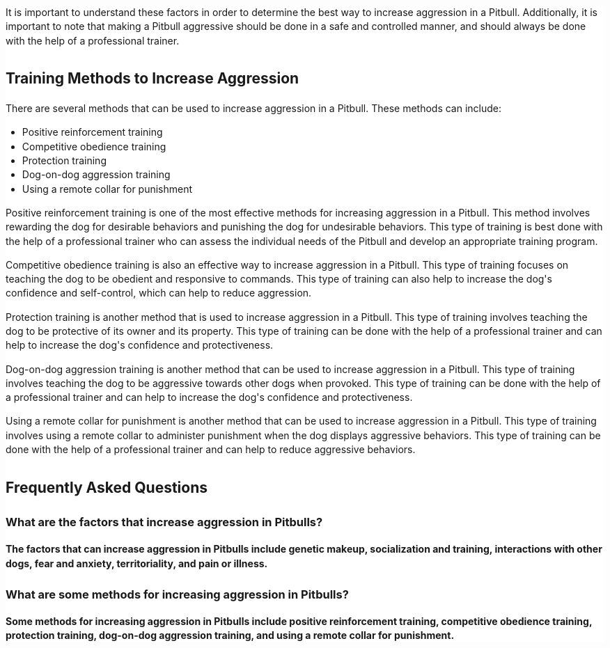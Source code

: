 <p>It is important to understand these factors in order to determine the best way to increase aggression in a Pitbull. Additionally, it is important to note that making a Pitbull aggressive should be done in a safe and controlled manner, and should always be done with the help of a professional trainer.</p>

<h2>Training Methods to Increase Aggression</h2>

<p>There are several methods that can be used to increase aggression in a Pitbull. These methods can include:</p>

<ul>
    <li>Positive reinforcement training</li>
    <li>Competitive obedience training</li>
    <li>Protection training</li>
    <li>Dog-on-dog aggression training</li>
    <li>Using a remote collar for punishment</li>
</ul>

<p>Positive reinforcement training is one of the most effective methods for increasing aggression in a Pitbull. This method involves rewarding the dog for desirable behaviors and punishing the dog for undesirable behaviors. This type of training is best done with the help of a professional trainer who can assess the individual needs of the Pitbull and develop an appropriate training program.</p>

<p>Competitive obedience training is also an effective way to increase aggression in a Pitbull. This type of training focuses on teaching the dog to be obedient and responsive to commands. This type of training can also help to increase the dog's confidence and self-control, which can help to reduce aggression.</p>

<p>Protection training is another method that is used to increase aggression in a Pitbull. This type of training involves teaching the dog to be protective of its owner and its property. This type of training can be done with the help of a professional trainer and can help to increase the dog's confidence and protectiveness.</p>

<p>Dog-on-dog aggression training is another method that can be used to increase aggression in a Pitbull. This type of training involves teaching the dog to be aggressive towards other dogs when provoked. This type of training can be done with the help of a professional trainer and can help to increase the dog's confidence and protectiveness.</p>

<p>Using a remote collar for punishment is another method that can be used to increase aggression in a Pitbull. This type of training involves using a remote collar to administer punishment when the dog displays aggressive behaviors. This type of training can be done with the help of a professional trainer and can help to reduce aggressive behaviors.</p>

<h2>Frequently Asked Questions</h2>

<h3>What are the factors that increase aggression in Pitbulls?</h3>

<p><b>The factors that can increase aggression in Pitbulls include genetic makeup, socialization and training, interactions with other dogs, fear and anxiety, territoriality, and pain or illness.</b></p>

<h3>What are some methods for increasing aggression in Pitbulls?</h3>

<p><b>Some methods for increasing aggression in Pitbulls include positive reinforcement training, competitive obedience training, protection training, dog-on-dog aggression training, and using a remote collar for punishment.</b></p>
